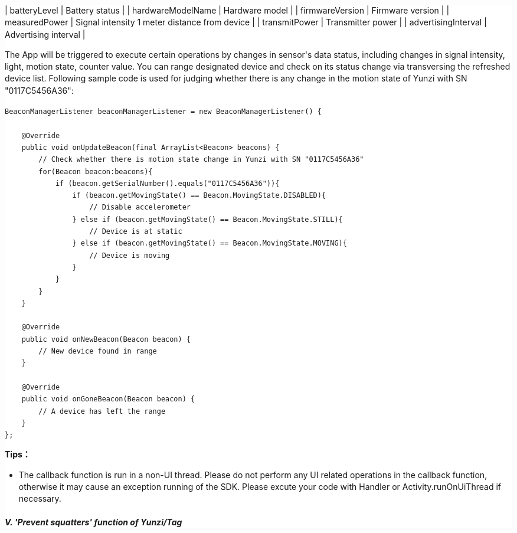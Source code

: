 | batteryLevel        | Battery status                                 |
| hardwareModelName   | Hardware model                                 |
| firmwareVersion     | Firmware version                               |
| measuredPower       | Signal intensity 1 meter distance from device  |
| transmitPower       | Transmitter power                              |
| advertisingInterval | Advertising interval                           |

The App will be triggered to execute certain operations by changes in sensor's data status, including changes in signal intensity, light, motion state, counter value. You can range designated device and check on its status change via transversing the refreshed device list. Following sample code is used for judging whether there is any change in the motion state of Yunzi with SN "0117C5456A36":                                                                                                                           

```
BeaconManagerListener beaconManagerListener = new BeaconManagerListener() {

    @Override
    public void onUpdateBeacon(final ArrayList<Beacon> beacons) {
    	// Check whether there is motion state change in Yunzi with SN "0117C5456A36" 
    	for(Beacon beacon:beacons){
        	if (beacon.getSerialNumber().equals("0117C5456A36")){
           		if (beacon.getMovingState() == Beacon.MovingState.DISABLED){
            		// Disable accelerometer
            	} else if (beacon.getMovingState() == Beacon.MovingState.STILL){ 
            		// Device is at static
            	} else if (beacon.getMovingState() == Beacon.MovingState.MOVING){
            		// Device is moving
            	}
            }
    	}
    }
    
    @Override
    public void onNewBeacon(Beacon beacon) {
        // New device found in range        
    }
    
    @Override
    public void onGoneBeacon(Beacon beacon) {
        // A device has left the range     
    }
};
```

**Tips：**

- The callback function is run in a non-UI thread. Please do not perform any UI related operations in the callback function, otherwise it may cause an exception running of the SDK. Please excute your code with Handler or Activity.runOnUiThread if necessary. 

##### V. 'Prevent squatters' function of Yunzi/Tag
